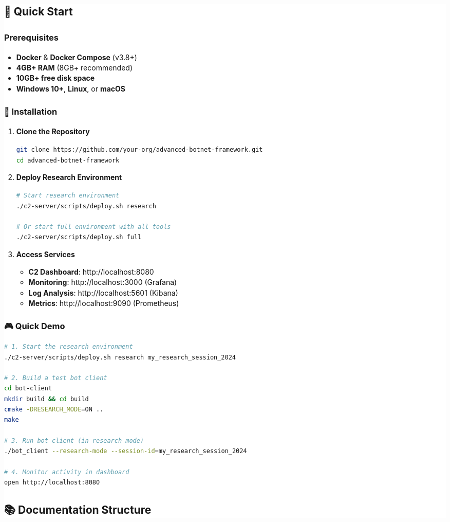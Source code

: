 ## 🚀 Quick Start

### Prerequisites

- **Docker** & **Docker Compose** (v3.8+)
- **4GB+ RAM** (8GB+ recommended)
- **10GB+ free disk space**
- **Windows 10+**, **Linux**, or **macOS**

### 🔧 Installation

1. **Clone the Repository**
   ```bash
   git clone https://github.com/your-org/advanced-botnet-framework.git
   cd advanced-botnet-framework
   ```

2. **Deploy Research Environment**
   ```bash
   # Start research environment
   ./c2-server/scripts/deploy.sh research

   # Or start full environment with all tools
   ./c2-server/scripts/deploy.sh full
   ```

3. **Access Services**
   - **C2 Dashboard**: http://localhost:8080
   - **Monitoring**: http://localhost:3000 (Grafana)
   - **Log Analysis**: http://localhost:5601 (Kibana)
   - **Metrics**: http://localhost:9090 (Prometheus)

### 🎮 Quick Demo

```bash
# 1. Start the research environment
./c2-server/scripts/deploy.sh research my_research_session_2024

# 2. Build a test bot client
cd bot-client
mkdir build && cd build
cmake -DRESEARCH_MODE=ON ..
make

# 3. Run bot client (in research mode)
./bot_client --research-mode --session-id=my_research_session_2024

# 4. Monitor activity in dashboard
open http://localhost:8080
```

## 📚 Documentation Structure
